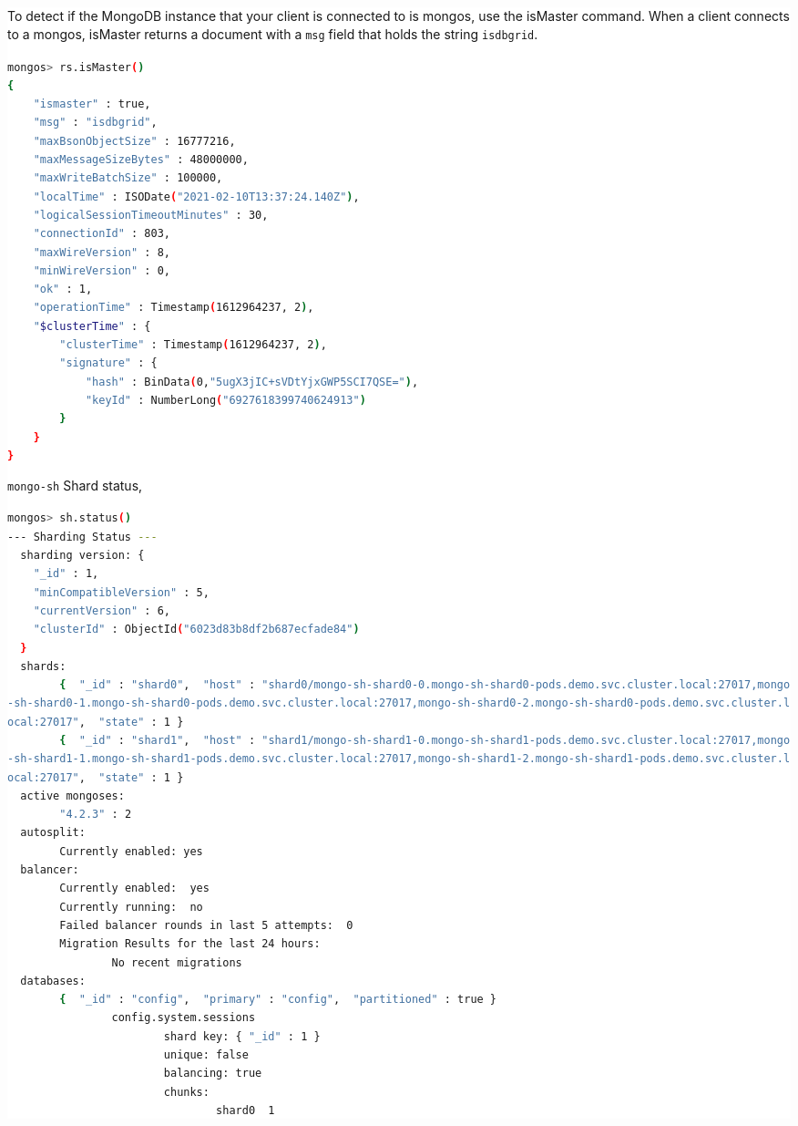 To detect if the MongoDB instance that your client is connected to is mongos, use the isMaster command. When a client connects to a mongos, isMaster returns a document with a `msg` field that holds the string `isdbgrid`.

```bash
mongos> rs.isMaster()
{
	"ismaster" : true,
	"msg" : "isdbgrid",
	"maxBsonObjectSize" : 16777216,
	"maxMessageSizeBytes" : 48000000,
	"maxWriteBatchSize" : 100000,
	"localTime" : ISODate("2021-02-10T13:37:24.140Z"),
	"logicalSessionTimeoutMinutes" : 30,
	"connectionId" : 803,
	"maxWireVersion" : 8,
	"minWireVersion" : 0,
	"ok" : 1,
	"operationTime" : Timestamp(1612964237, 2),
	"$clusterTime" : {
		"clusterTime" : Timestamp(1612964237, 2),
		"signature" : {
			"hash" : BinData(0,"5ugX3jIC+sVDtYjxGWP5SCI7QSE="),
			"keyId" : NumberLong("6927618399740624913")
		}
	}
}
```

`mongo-sh` Shard status,

```bash
mongos> sh.status()
--- Sharding Status --- 
  sharding version: {
  	"_id" : 1,
  	"minCompatibleVersion" : 5,
  	"currentVersion" : 6,
  	"clusterId" : ObjectId("6023d83b8df2b687ecfade84")
  }
  shards:
        {  "_id" : "shard0",  "host" : "shard0/mongo-sh-shard0-0.mongo-sh-shard0-pods.demo.svc.cluster.local:27017,mongo-sh-shard0-1.mongo-sh-shard0-pods.demo.svc.cluster.local:27017,mongo-sh-shard0-2.mongo-sh-shard0-pods.demo.svc.cluster.local:27017",  "state" : 1 }
        {  "_id" : "shard1",  "host" : "shard1/mongo-sh-shard1-0.mongo-sh-shard1-pods.demo.svc.cluster.local:27017,mongo-sh-shard1-1.mongo-sh-shard1-pods.demo.svc.cluster.local:27017,mongo-sh-shard1-2.mongo-sh-shard1-pods.demo.svc.cluster.local:27017",  "state" : 1 }
  active mongoses:
        "4.2.3" : 2
  autosplit:
        Currently enabled: yes
  balancer:
        Currently enabled:  yes
        Currently running:  no
        Failed balancer rounds in last 5 attempts:  0
        Migration Results for the last 24 hours: 
                No recent migrations
  databases:
        {  "_id" : "config",  "primary" : "config",  "partitioned" : true }
                config.system.sessions
                        shard key: { "_id" : 1 }
                        unique: false
                        balancing: true
                        chunks:
                                shard0	1
```
